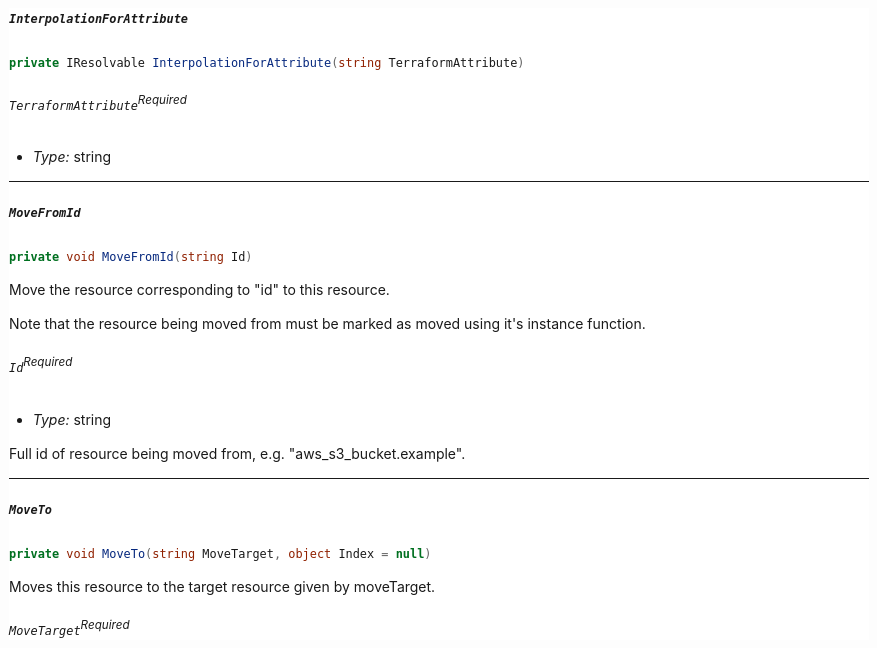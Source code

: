 ##### `InterpolationForAttribute` <a name="InterpolationForAttribute" id="rhizo-co-terraform-provider-oci.containerengineClusterStartCredentialRotationManagement.ContainerengineClusterStartCredentialRotationManagement.interpolationForAttribute"></a>

```csharp
private IResolvable InterpolationForAttribute(string TerraformAttribute)
```

###### `TerraformAttribute`<sup>Required</sup> <a name="TerraformAttribute" id="rhizo-co-terraform-provider-oci.containerengineClusterStartCredentialRotationManagement.ContainerengineClusterStartCredentialRotationManagement.interpolationForAttribute.parameter.terraformAttribute"></a>

- *Type:* string

---

##### `MoveFromId` <a name="MoveFromId" id="rhizo-co-terraform-provider-oci.containerengineClusterStartCredentialRotationManagement.ContainerengineClusterStartCredentialRotationManagement.moveFromId"></a>

```csharp
private void MoveFromId(string Id)
```

Move the resource corresponding to "id" to this resource.

Note that the resource being moved from must be marked as moved using it's instance function.

###### `Id`<sup>Required</sup> <a name="Id" id="rhizo-co-terraform-provider-oci.containerengineClusterStartCredentialRotationManagement.ContainerengineClusterStartCredentialRotationManagement.moveFromId.parameter.id"></a>

- *Type:* string

Full id of resource being moved from, e.g. "aws_s3_bucket.example".

---

##### `MoveTo` <a name="MoveTo" id="rhizo-co-terraform-provider-oci.containerengineClusterStartCredentialRotationManagement.ContainerengineClusterStartCredentialRotationManagement.moveTo"></a>

```csharp
private void MoveTo(string MoveTarget, object Index = null)
```

Moves this resource to the target resource given by moveTarget.

###### `MoveTarget`<sup>Required</sup> <a name="MoveTarget" id="rhizo-co-terraform-provider-oci.containerengineClusterStartCredentialRotationManagement.ContainerengineClusterStartCredentialRotationManagement.moveTo.parameter.moveTarget"></a>
